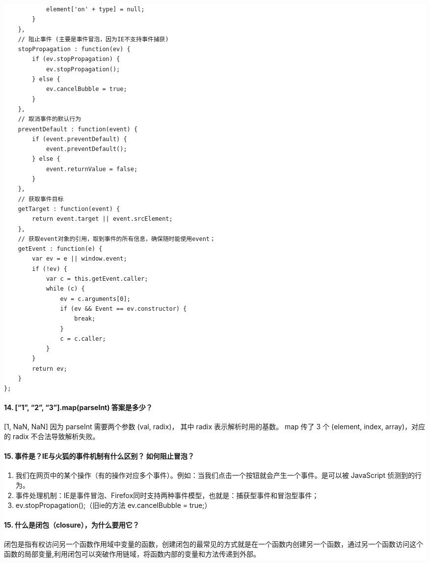                 element['on' + type] = null;
            }
        },
        // 阻止事件 (主要是事件冒泡，因为IE不支持事件捕获)
        stopPropagation : function(ev) {
            if (ev.stopPropagation) {
                ev.stopPropagation();
            } else {
                ev.cancelBubble = true;
            }
        },
        // 取消事件的默认行为
        preventDefault : function(event) {
            if (event.preventDefault) {
                event.preventDefault();
            } else {
                event.returnValue = false;
            }
        },
        // 获取事件目标
        getTarget : function(event) {
            return event.target || event.srcElement;
        },
        // 获取event对象的引用，取到事件的所有信息，确保随时能使用event；
        getEvent : function(e) {
            var ev = e || window.event;
            if (!ev) {
                var c = this.getEvent.caller;
                while (c) {
                    ev = c.arguments[0];
                    if (ev && Event == ev.constructor) {
                        break;
                    }
                    c = c.caller;
                }
            }
            return ev;
        }
    };

#### 14. [“1”, “2”, “3”].map(parseInt) 答案是多少？
[1, NaN, NaN] 因为 parseInt 需要两个参数 (val, radix)，
 其中 radix 表示解析时用的基数。
 map 传了 3 个 (element, index, array)，对应的 radix 不合法导致解析失败。

#### 15. 事件是？IE与火狐的事件机制有什么区别？ 如何阻止冒泡？
 1. 我们在网页中的某个操作（有的操作对应多个事件）。例如：当我们点击一个按钮就会产生一个事件。是可以被 JavaScript 侦测到的行为。
 2. 事件处理机制：IE是事件冒泡、Firefox同时支持两种事件模型，也就是：捕获型事件和冒泡型事件；
 3. ev.stopPropagation();（旧ie的方法 ev.cancelBubble = true;）

#### 15. 什么是闭包（closure），为什么要用它？
闭包是指有权访问另一个函数作用域中变量的函数，创建闭包的最常见的方式就是在一个函数内创建另一个函数，通过另一个函数访问这个函数的局部变量,利用闭包可以突破作用链域，将函数内部的变量和方法传递到外部。
